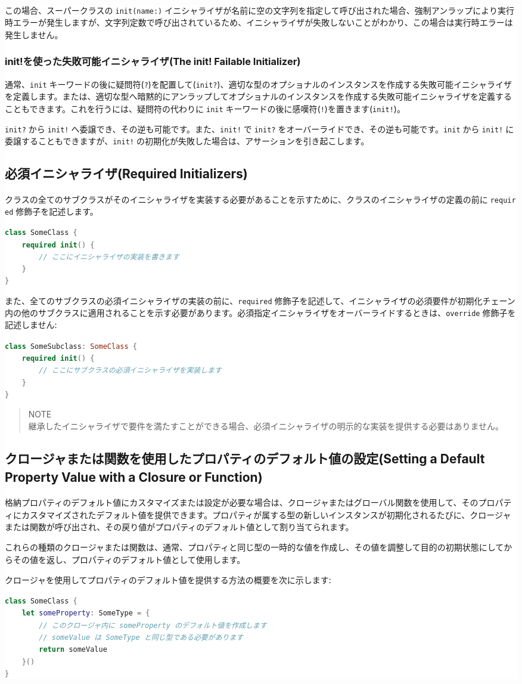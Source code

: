 この場合、スーパークラスの `init(name:)` イニシャライザが名前に空の文字列を指定して呼び出された場合、強制アンラップにより実行時エラーが発生しますが、文字列定数で呼び出されているため、イニシャライザが失敗しないことがわかり、この場合は実行時エラーは発生しません。

### init!を使った失敗可能イニシャライザ\(The init! Failable Initializer\)

通常、`init` キーワードの後に疑問符\(`?`\)を配置して\(`init?`\)、適切な型のオプショナルのインスタンスを作成する失敗可能イニシャライザを定義します。または、適切な型へ暗黙的にアンラップしてオプショナルのインスタンスを作成する失敗可能イニシャライザを定義することもできます。これを行うには、疑問符の代わりに `init` キーワードの後に感嘆符\(`!`\)を置きます\(`init!`\)。

`init?` から `init!` へ委譲でき、その逆も可能です。また、`init!` で `init?` をオーバーライドでき、その逆も可能です。`init` から `init!` に委譲することもできますが、`init!` の初期化が失敗した場合は、アサーションを引き起こします。

## <a id="required-initializers">必須イニシャライザ\(Required Initializers\)</a>

クラスの全てのサブクラスがそのイニシャライザを実装する必要があることを示すために、クラスのイニシャライザの定義の前に `required` 修飾子を記述します。

```swift
class SomeClass {
    required init() {
        // ここにイニシャライザの実装を書きます
    }
}
```

また、全てのサブクラスの必須イニシャライザの実装の前に、`required` 修飾子を記述して、イニシャライザの必須要件が初期化チェーン内の他のサブクラスに適用されることを示す必要があります。必須指定イニシャライザをオーバーライドするときは、`override` 修飾子を記述しません:

```swift
class SomeSubclass: SomeClass {
    required init() {
        // ここにサブクラスの必須イニシャライザを実装します
    }
}
```

> NOTE  
> 継承したイニシャライザで要件を満たすことができる場合、必須イニシャライザの明示的な実装を提供する必要はありません。

## クロージャまたは関数を使用したプロパティのデフォルト値の設定\(Setting a Default Property Value with a Closure or Function\)

格納プロパティのデフォルト値にカスタマイズまたは設定が必要な場合は、クロージャまたはグローバル関数を使用して、そのプロパティにカスタマイズされたデフォルト値を提供できます。プロパティが属する型の新しいインスタンスが初期化されるたびに、クロージャまたは関数が呼び出され、その戻り値がプロパティのデフォルト値として割り当てられます。

これらの種類のクロージャまたは関数は、通常、プロパティと同じ型の一時的な値を作成し、その値を調整して目的の初期状態にしてからその値を返し、プロパティのデフォルト値として使用します。

クロージャを使用してプロパティのデフォルト値を提供する方法の概要を次に示します:

```swift
class SomeClass {
    let someProperty: SomeType = {
        // このクロージャ内に someProperty のデフォルト値を作成します
        // someValue は SomeType と同じ型である必要があります
        return someValue
    }()
}
```
